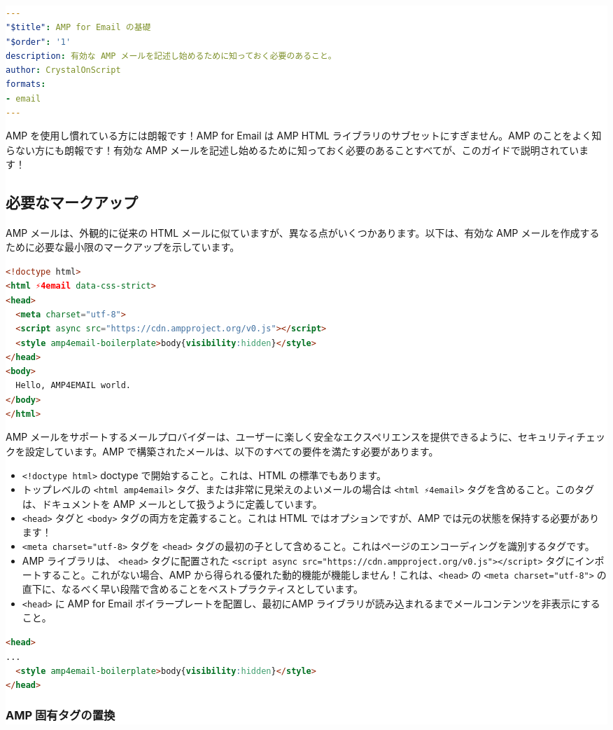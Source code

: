 ```yaml
---
"$title": AMP for Email の基礎
"$order": '1'
description: 有効な AMP メールを記述し始めるために知っておく必要のあること。
author: CrystalOnScript
formats:
- email
---
```


AMP を使用し慣れている方には朗報です！AMP for Email は AMP HTML ライブラリのサブセットにすぎません。AMP のことをよく知らない方にも朗報です！有効な AMP メールを記述し始めるために知っておく必要のあることすべてが、このガイドで説明されています！

## 必要なマークアップ

AMP メールは、外観的に従来の HTML メールに似ていますが、異なる点がいくつかあります。以下は、有効な AMP メールを作成するために必要な最小限のマークアップを示しています。

```html
<!doctype html>
<html ⚡4email data-css-strict>
<head>
  <meta charset="utf-8">
  <script async src="https://cdn.ampproject.org/v0.js"></script>
  <style amp4email-boilerplate>body{visibility:hidden}</style>
</head>
<body>
  Hello, AMP4EMAIL world.
</body>
</html>
```

AMP メールをサポートするメールプロバイダーは、ユーザーに楽しく安全なエクスペリエンスを提供できるように、セキュリティチェックを設定しています。AMP で構築されたメールは、以下のすべての要件を満たす必要があります。

- `<!doctype html>` doctype で開始すること。これは、HTML の標準でもあります。
- トップレベルの `<html amp4email>` タグ、または非常に見栄えのよいメールの場合は `<html ⚡4email>` タグを含めること。このタグは、ドキュメントを AMP メールとして扱うように定義しています。
- `<head>` タグと `<body>` タグの両方を定義すること。これは HTML ではオプションですが、AMP では元の状態を保持する必要があります！
- `<meta charset="utf-8>` タグを `<head>` タグの最初の子として含めること。これはページのエンコーディングを識別するタグです。
- AMP ライブラリは、 `<head>` タグに配置された `<script async src="https://cdn.ampproject.org/v0.js"></script>` タグにインポートすること。これがない場合、AMP から得られる優れた動的機能が機能しません！これは、`<head>` の `<meta charset="utf-8">` の直下に、なるべく早い段階で含めることをベストプラクティスとしています。
- `<head>` に AMP for Email ボイラープレートを配置し、最初にAMP ライブラリが読み込まれるまでメールコンテンツを非表示にすること。

```html
<head>
...
  <style amp4email-boilerplate>body{visibility:hidden}</style>
</head>
```

### AMP 固有タグの置換

